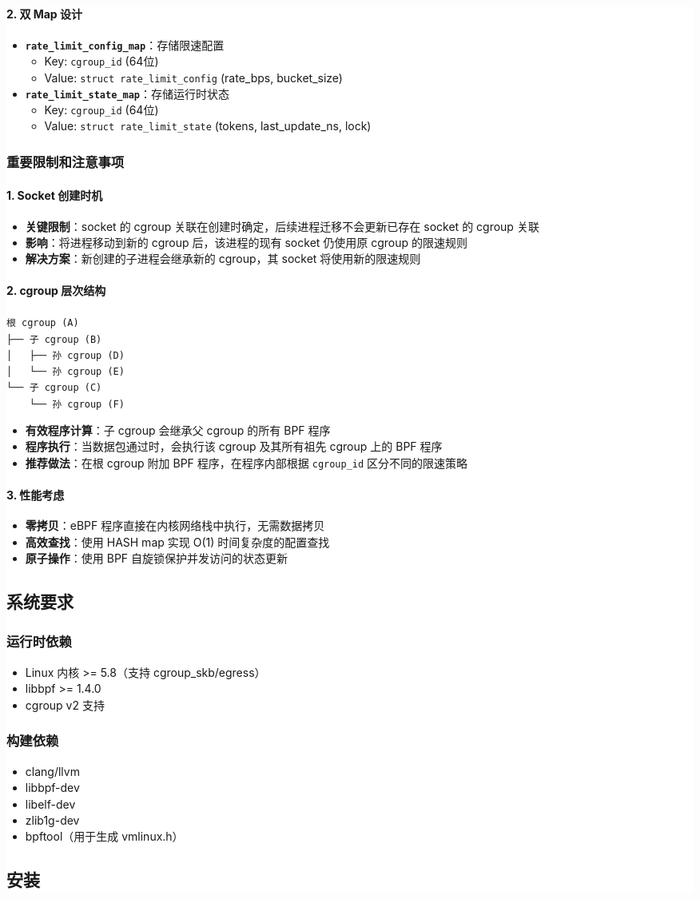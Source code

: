 #### 2. 双 Map 设计
- **`rate_limit_config_map`**：存储限速配置
  - Key: `cgroup_id` (64位)
  - Value: `struct rate_limit_config` (rate_bps, bucket_size)
- **`rate_limit_state_map`**：存储运行时状态
  - Key: `cgroup_id` (64位)
  - Value: `struct rate_limit_state` (tokens, last_update_ns, lock)


### 重要限制和注意事项

#### 1. Socket 创建时机
- **关键限制**：socket 的 cgroup 关联在创建时确定，后续进程迁移不会更新已存在 socket 的 cgroup 关联
- **影响**：将进程移动到新的 cgroup 后，该进程的现有 socket 仍使用原 cgroup 的限速规则
- **解决方案**：新创建的子进程会继承新的 cgroup，其 socket 将使用新的限速规则

#### 2. cgroup 层次结构
```
根 cgroup (A)
├── 子 cgroup (B)
│   ├── 孙 cgroup (D)
│   └── 孙 cgroup (E)
└── 子 cgroup (C)
    └── 孙 cgroup (F)
```

- **有效程序计算**：子 cgroup 会继承父 cgroup 的所有 BPF 程序
- **程序执行**：当数据包通过时，会执行该 cgroup 及其所有祖先 cgroup 上的 BPF 程序
- **推荐做法**：在根 cgroup 附加 BPF 程序，在程序内部根据 `cgroup_id` 区分不同的限速策略

#### 3. 性能考虑
- **零拷贝**：eBPF 程序直接在内核网络栈中执行，无需数据拷贝
- **高效查找**：使用 HASH map 实现 O(1) 时间复杂度的配置查找
- **原子操作**：使用 BPF 自旋锁保护并发访问的状态更新

## 系统要求

### 运行时依赖
- Linux 内核 >= 5.8（支持 cgroup_skb/egress）
- libbpf >= 1.4.0
- cgroup v2 支持

### 构建依赖
- clang/llvm
- libbpf-dev
- libelf-dev
- zlib1g-dev
- bpftool（用于生成 vmlinux.h）

## 安装
